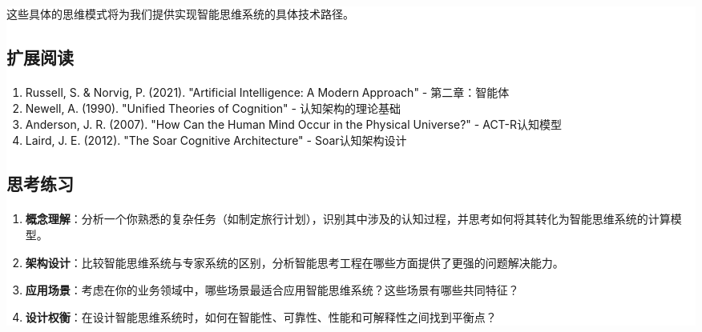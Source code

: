 这些具体的思维模式将为我们提供实现智能思维系统的具体技术路径。

## 扩展阅读

1. Russell, S. & Norvig, P. (2021). "Artificial Intelligence: A Modern Approach" - 第二章：智能体
2. Newell, A. (1990). "Unified Theories of Cognition" - 认知架构的理论基础
3. Anderson, J. R. (2007). "How Can the Human Mind Occur in the Physical Universe?" - ACT-R认知模型
4. Laird, J. E. (2012). "The Soar Cognitive Architecture" - Soar认知架构设计

## 思考练习

1. **概念理解**：分析一个你熟悉的复杂任务（如制定旅行计划），识别其中涉及的认知过程，并思考如何将其转化为智能思维系统的计算模型。

2. **架构设计**：比较智能思维系统与专家系统的区别，分析智能思考工程在哪些方面提供了更强的问题解决能力。

3. **应用场景**：考虑在你的业务领域中，哪些场景最适合应用智能思维系统？这些场景有哪些共同特征？

4. **设计权衡**：在设计智能思维系统时，如何在智能性、可靠性、性能和可解释性之间找到平衡点？
